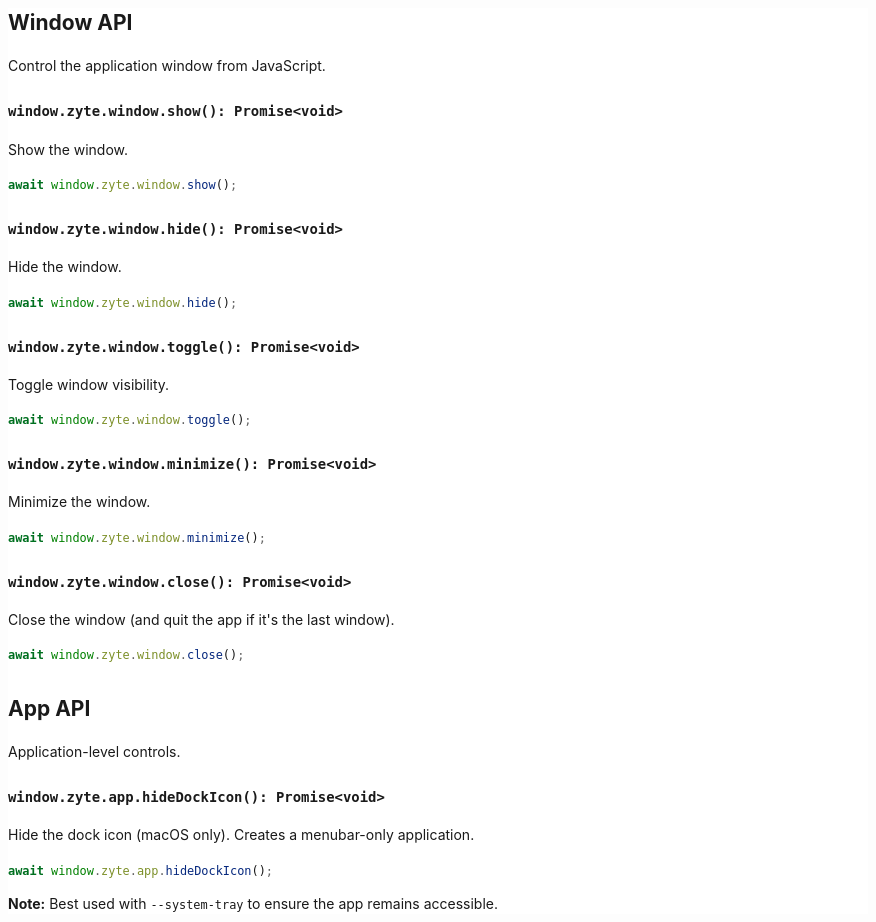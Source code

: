 ## Window API

Control the application window from JavaScript.

### `window.zyte.window.show(): Promise<void>`

Show the window.

```javascript
await window.zyte.window.show();
```

### `window.zyte.window.hide(): Promise<void>`

Hide the window.

```javascript
await window.zyte.window.hide();
```

### `window.zyte.window.toggle(): Promise<void>`

Toggle window visibility.

```javascript
await window.zyte.window.toggle();
```

### `window.zyte.window.minimize(): Promise<void>`

Minimize the window.

```javascript
await window.zyte.window.minimize();
```

### `window.zyte.window.close(): Promise<void>`

Close the window (and quit the app if it's the last window).

```javascript
await window.zyte.window.close();
```

## App API

Application-level controls.

### `window.zyte.app.hideDockIcon(): Promise<void>`

Hide the dock icon (macOS only). Creates a menubar-only application.

```javascript
await window.zyte.app.hideDockIcon();
```

**Note:** Best used with `--system-tray` to ensure the app remains accessible.
